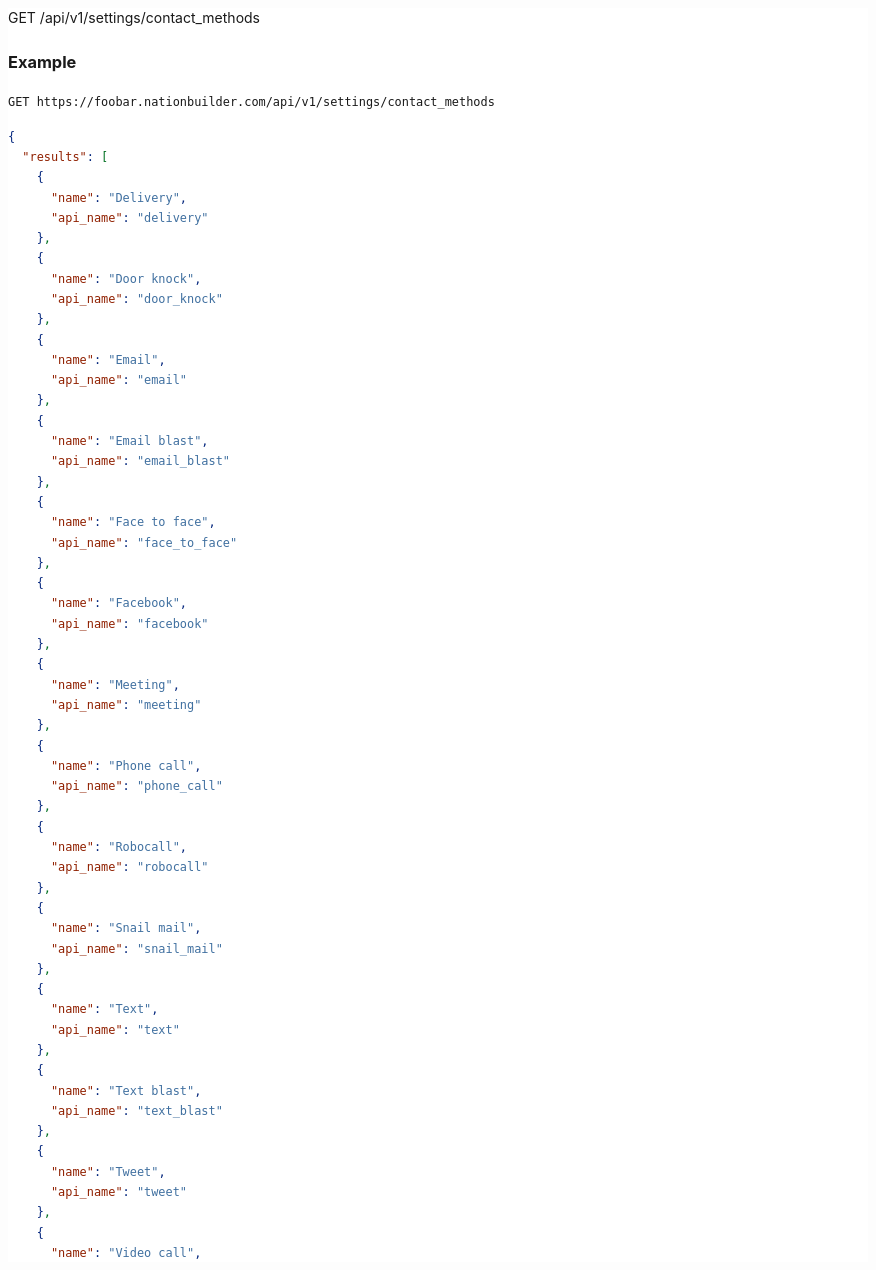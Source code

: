 GET /api/v1/settings/contact_methods

### Example

```
GET https://foobar.nationbuilder.com/api/v1/settings/contact_methods
```

```json
{
  "results": [
    {
      "name": "Delivery",
      "api_name": "delivery"
    },
    {
      "name": "Door knock",
      "api_name": "door_knock"
    },
    {
      "name": "Email",
      "api_name": "email"
    },
    {
      "name": "Email blast",
      "api_name": "email_blast"
    },
    {
      "name": "Face to face",
      "api_name": "face_to_face"
    },
    {
      "name": "Facebook",
      "api_name": "facebook"
    },
    {
      "name": "Meeting",
      "api_name": "meeting"
    },
    {
      "name": "Phone call",
      "api_name": "phone_call"
    },
    {
      "name": "Robocall",
      "api_name": "robocall"
    },
    {
      "name": "Snail mail",
      "api_name": "snail_mail"
    },
    {
      "name": "Text",
      "api_name": "text"
    },
    {
      "name": "Text blast",
      "api_name": "text_blast"
    },
    {
      "name": "Tweet",
      "api_name": "tweet"
    },
    {
      "name": "Video call",
```